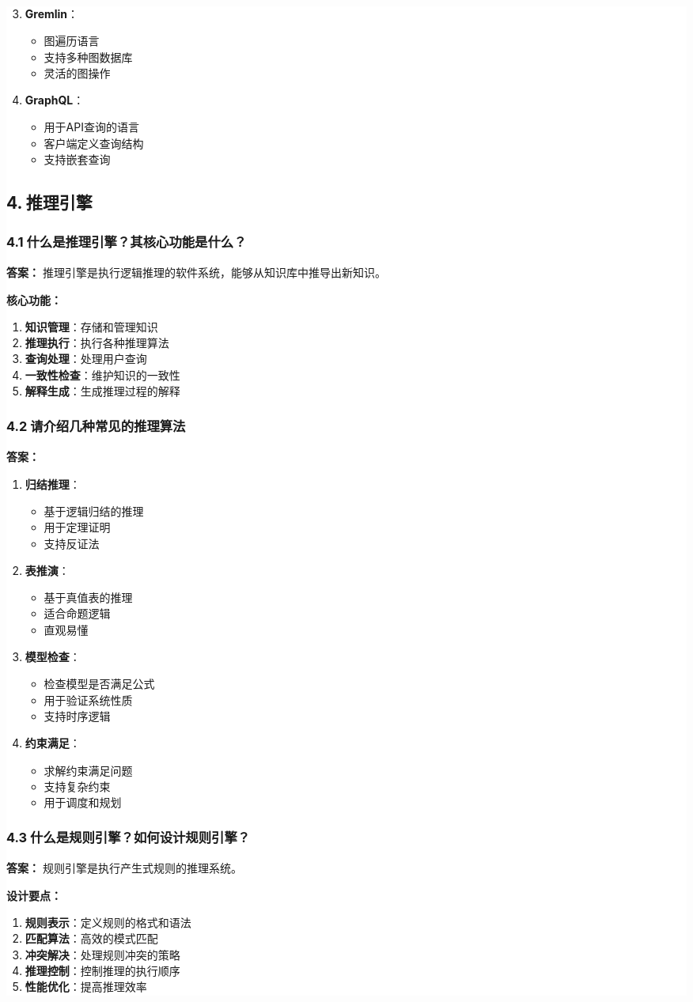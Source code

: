 3. **Gremlin**：
   - 图遍历语言
   - 支持多种图数据库
   - 灵活的图操作

4. **GraphQL**：
   - 用于API查询的语言
   - 客户端定义查询结构
   - 支持嵌套查询

## 4. 推理引擎

### 4.1 什么是推理引擎？其核心功能是什么？
**答案：**
推理引擎是执行逻辑推理的软件系统，能够从知识库中推导出新知识。

**核心功能：**
1. **知识管理**：存储和管理知识
2. **推理执行**：执行各种推理算法
3. **查询处理**：处理用户查询
4. **一致性检查**：维护知识的一致性
5. **解释生成**：生成推理过程的解释

### 4.2 请介绍几种常见的推理算法
**答案：**
1. **归结推理**：
   - 基于逻辑归结的推理
   - 用于定理证明
   - 支持反证法

2. **表推演**：
   - 基于真值表的推理
   - 适合命题逻辑
   - 直观易懂

3. **模型检查**：
   - 检查模型是否满足公式
   - 用于验证系统性质
   - 支持时序逻辑

4. **约束满足**：
   - 求解约束满足问题
   - 支持复杂约束
   - 用于调度和规划

### 4.3 什么是规则引擎？如何设计规则引擎？
**答案：**
规则引擎是执行产生式规则的推理系统。

**设计要点：**
1. **规则表示**：定义规则的格式和语法
2. **匹配算法**：高效的模式匹配
3. **冲突解决**：处理规则冲突的策略
4. **推理控制**：控制推理的执行顺序
5. **性能优化**：提高推理效率
